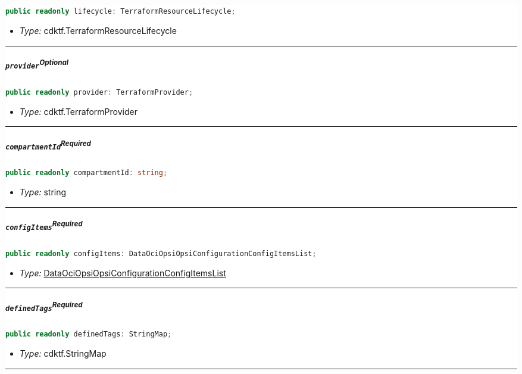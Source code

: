 ```typescript
public readonly lifecycle: TerraformResourceLifecycle;
```

- *Type:* cdktf.TerraformResourceLifecycle

---

##### `provider`<sup>Optional</sup> <a name="provider" id="rhizo-co-terraform-provider-oci.dataOciOpsiOpsiConfiguration.DataOciOpsiOpsiConfiguration.property.provider"></a>

```typescript
public readonly provider: TerraformProvider;
```

- *Type:* cdktf.TerraformProvider

---

##### `compartmentId`<sup>Required</sup> <a name="compartmentId" id="rhizo-co-terraform-provider-oci.dataOciOpsiOpsiConfiguration.DataOciOpsiOpsiConfiguration.property.compartmentId"></a>

```typescript
public readonly compartmentId: string;
```

- *Type:* string

---

##### `configItems`<sup>Required</sup> <a name="configItems" id="rhizo-co-terraform-provider-oci.dataOciOpsiOpsiConfiguration.DataOciOpsiOpsiConfiguration.property.configItems"></a>

```typescript
public readonly configItems: DataOciOpsiOpsiConfigurationConfigItemsList;
```

- *Type:* <a href="#rhizo-co-terraform-provider-oci.dataOciOpsiOpsiConfiguration.DataOciOpsiOpsiConfigurationConfigItemsList">DataOciOpsiOpsiConfigurationConfigItemsList</a>

---

##### `definedTags`<sup>Required</sup> <a name="definedTags" id="rhizo-co-terraform-provider-oci.dataOciOpsiOpsiConfiguration.DataOciOpsiOpsiConfiguration.property.definedTags"></a>

```typescript
public readonly definedTags: StringMap;
```

- *Type:* cdktf.StringMap

---
